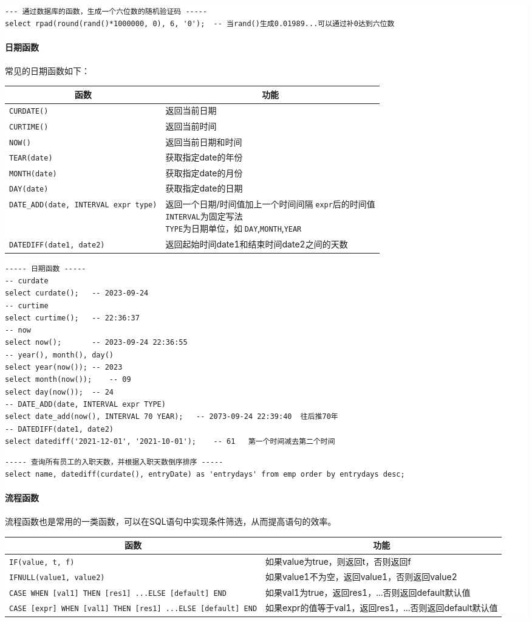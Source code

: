 ```MySQL
--- 通过数据库的函数，生成一个六位数的随机验证码 -----
select rpad(round(rand()*1000000, 0), 6, '0');	-- 当rand()生成0.01989...可以通过补0达到六位数
```

#### 日期函数

常见的日期函数如下：

| 函数                                   | 功能                                                                                                                                      |
| -------------------------------------- | ----------------------------------------------------------------------------------------------------------------------------------------- |
| `CURDATE()`                          | 返回当前日期                                                                                                                              |
| `CURTIME()`                          | 返回当前时间                                                                                                                              |
| `NOW()`                              | 返回当前日期和时间                                                                                                                        |
| `TEAR(date)`                         | 获取指定date的年份                                                                                                                        |
| `MONTH(date)`                        | 获取指定date的月份                                                                                                                        |
| `DAY(date)`                          | 获取指定date的日期                                                                                                                        |
| `DATE_ADD(date, INTERVAL expr type)` | 返回一个日期/时间值加上一个时间间隔 `expr`后的时间值<br />`INTERVAL`为固定写法<br />`TYPE`为日期单位，如 `DAY`,`MONTH`,`YEAR` |
| `DATEDIFF(date1, date2)`             | 返回起始时间date1和结束时间date2之间的天数                                                                                                |

```MySQL
----- 日期函数 -----
-- curdate
select curdate();	-- 2023-09-24
-- curtime
select curtime();	-- 22:36:37
-- now
select now();		-- 2023-09-24 22:36:55
-- year(), month(), day()
select year(now());	-- 2023
select month(now());	-- 09
select day(now());	-- 24
-- DATE_ADD(date, INTERVAL expr TYPE)
select date_add(now(), INTERVAL 70 YEAR);	-- 2073-09-24 22:39:40	往后推70年
-- DATEDIFF(date1, date2)
select datediff('2021-12-01', '2021-10-01');	-- 61	第一个时间减去第二个时间
```

```MySQL
----- 查询所有员工的入职天数，并根据入职天数倒序排序 -----
select name, datediff(curdate(), entryDate) as 'entrydays' from emp order by entrydays desc;
```

#### 流程函数

流程函数也是常用的一类函数，可以在SQL语句中实现条件筛选，从而提高语句的效率。

| 函数                                                          | 功能                                                     |
| ------------------------------------------------------------- | -------------------------------------------------------- |
| `IF(value, t, f)`                                           | 如果value为true，则返回t，否则返回f                      |
| `IFNULL(value1, value2)`                                    | 如果value1不为空，返回value1，否则返回value2             |
| `CASE WHEN [val1] THEN [res1] ...ELSE [default] END`        | 如果val1为true，返回res1，...否则返回default默认值       |
| `CASE [expr] WHEN [val1] THEN [res1] ...ELSE [default] END` | 如果expr的值等于val1，返回res1，...否则返回default默认值 |
